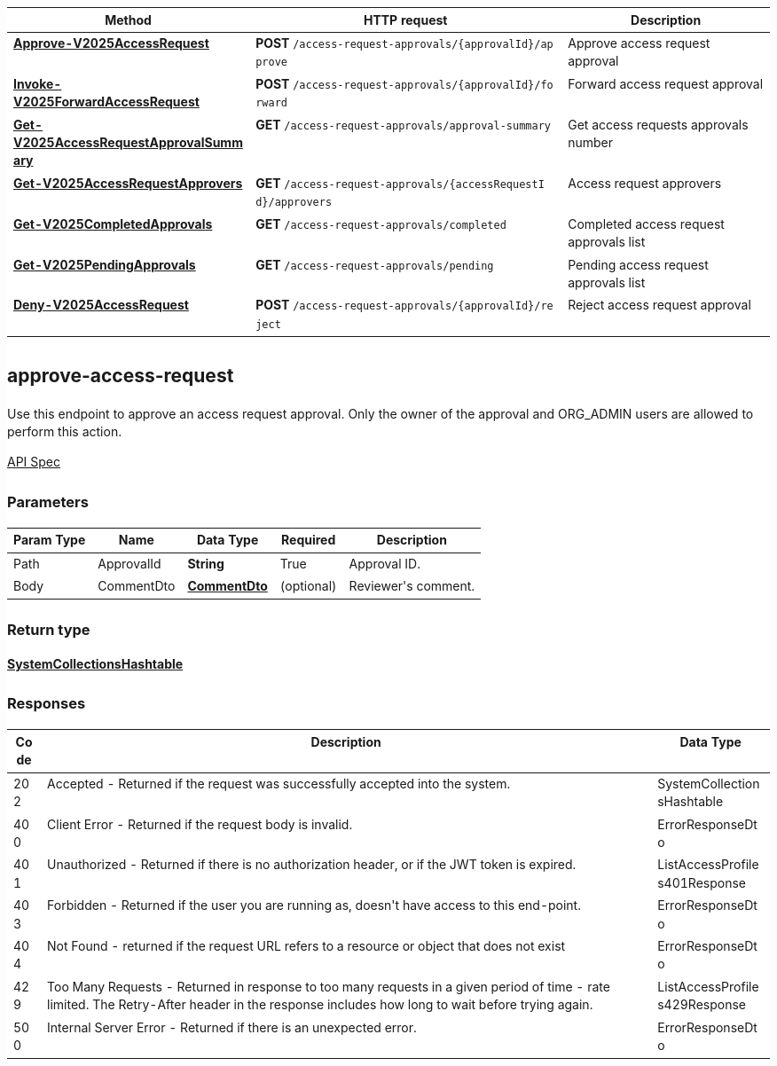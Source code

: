 Method | HTTP request | Description
------------- | ------------- | -------------
[**Approve-V2025AccessRequest**](#approve-access-request) | **POST** `/access-request-approvals/{approvalId}/approve` | Approve access request approval
[**Invoke-V2025ForwardAccessRequest**](#forward-access-request) | **POST** `/access-request-approvals/{approvalId}/forward` | Forward access request approval
[**Get-V2025AccessRequestApprovalSummary**](#get-access-request-approval-summary) | **GET** `/access-request-approvals/approval-summary` | Get access requests approvals number
[**Get-V2025AccessRequestApprovers**](#list-access-request-approvers) | **GET** `/access-request-approvals/{accessRequestId}/approvers` | Access request approvers
[**Get-V2025CompletedApprovals**](#list-completed-approvals) | **GET** `/access-request-approvals/completed` | Completed access request approvals list
[**Get-V2025PendingApprovals**](#list-pending-approvals) | **GET** `/access-request-approvals/pending` | Pending access request approvals list
[**Deny-V2025AccessRequest**](#reject-access-request) | **POST** `/access-request-approvals/{approvalId}/reject` | Reject access request approval


## approve-access-request
Use this endpoint to approve an access request approval. Only the owner of the approval and ORG_ADMIN users are allowed to perform this action.

[API Spec](https://developer.sailpoint.com/docs/api/v2025/approve-access-request)

### Parameters 
Param Type | Name | Data Type | Required  | Description
------------- | ------------- | ------------- | ------------- | ------------- 
Path   | ApprovalId | **String** | True  | Approval ID.
 Body  | CommentDto | [**CommentDto**](../models/comment-dto) |   (optional) | Reviewer's comment.

### Return type
[**SystemCollectionsHashtable**](https://learn.microsoft.com/en-us/dotnet/api/system.collections.hashtable?view=net-9.0)

### Responses
Code | Description  | Data Type
------------- | ------------- | -------------
202 | Accepted - Returned if the request was successfully accepted into the system. | SystemCollectionsHashtable
400 | Client Error - Returned if the request body is invalid. | ErrorResponseDto
401 | Unauthorized - Returned if there is no authorization header, or if the JWT token is expired. | ListAccessProfiles401Response
403 | Forbidden - Returned if the user you are running as, doesn&#39;t have access to this end-point. | ErrorResponseDto
404 | Not Found - returned if the request URL refers to a resource or object that does not exist | ErrorResponseDto
429 | Too Many Requests - Returned in response to too many requests in a given period of time - rate limited. The Retry-After header in the response includes how long to wait before trying again. | ListAccessProfiles429Response
500 | Internal Server Error - Returned if there is an unexpected error. | ErrorResponseDto
